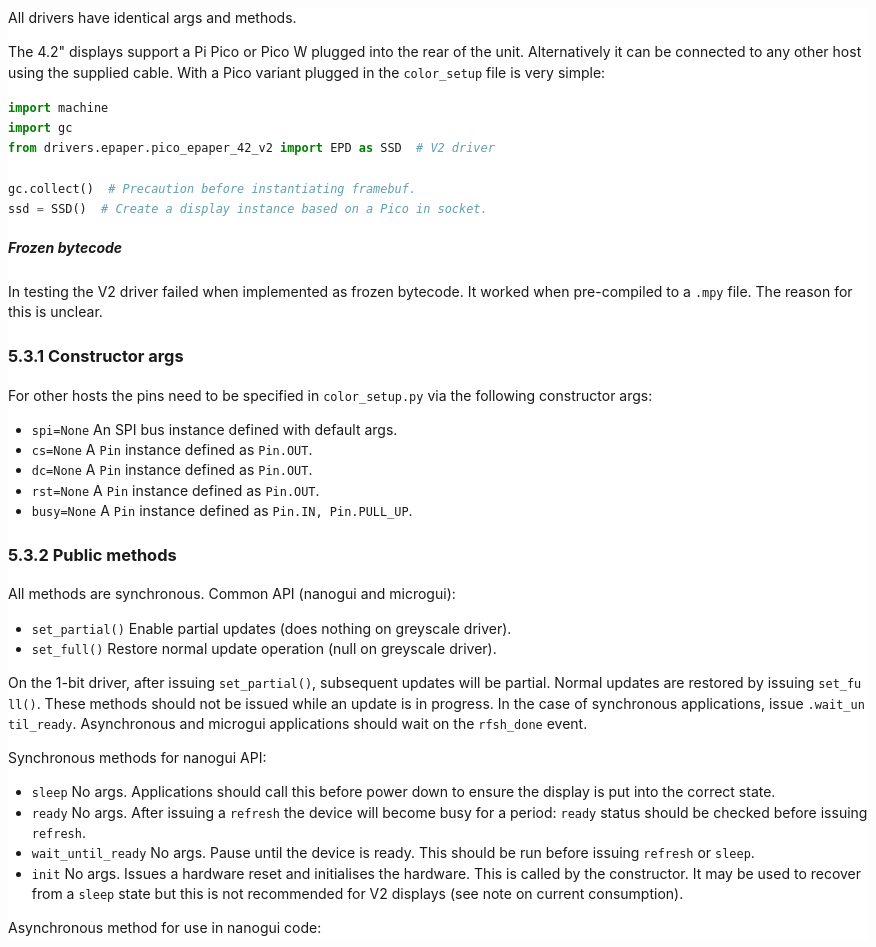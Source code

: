 All drivers have identical args and methods.

The 4.2" displays support a Pi Pico or Pico W plugged into the rear of the
unit. Alternatively it can be connected to any other host using the supplied
cable. With a Pico variant plugged in the `color_setup` file is very simple:
```python
import machine
import gc
from drivers.epaper.pico_epaper_42_v2 import EPD as SSD  # V2 driver

gc.collect()  # Precaution before instantiating framebuf.
ssd = SSD()  # Create a display instance based on a Pico in socket.
```
##### Frozen bytecode

In testing the V2 driver failed when implemented as frozen bytecode. It worked
when pre-compiled to a `.mpy` file. The reason for this is unclear.

### 5.3.1 Constructor args

For other hosts the pins need to be specified in `color_setup.py` via the
following constructor args:

 * `spi=None` An SPI bus instance defined with default args.
 * `cs=None` A `Pin` instance defined as `Pin.OUT`.
 * `dc=None` A `Pin` instance defined as `Pin.OUT`.
 * `rst=None` A `Pin` instance defined as `Pin.OUT`.
 * `busy=None` A `Pin` instance defined as `Pin.IN, Pin.PULL_UP`.

### 5.3.2 Public methods

All methods are synchronous. Common API (nanogui and microgui):

 * `set_partial()` Enable partial updates (does nothing on greyscale driver).
 * `set_full()` Restore normal update operation (null on greyscale driver).

 On the 1-bit driver, after issuing `set_partial()`, subsequent updates will be
 partial. Normal updates are restored by issuing `set_full()`. These methods
 should not be issued while an update is in progress. In the case of synchronous
 applications, issue `.wait_until_ready`. Asynchronous and microgui applications
 should wait on the `rfsh_done` event.

Synchronous methods for nanogui API:

 * `sleep` No args. Applications should call this before power down to ensure
 the display is put into the correct state.
 * `ready` No args. After issuing a `refresh` the device will become busy for
 a period: `ready` status should be checked before issuing `refresh`.
 * `wait_until_ready` No args. Pause until the device is ready. This should be
 run before issuing `refresh` or `sleep`.
 * `init` No args. Issues a hardware reset and initialises the hardware. This
 is called by the constructor. It may be used to recover from a `sleep` state
 but this is not recommended for V2 displays (see note on current consumption).

 Asynchronous method for use in nanogui code:
